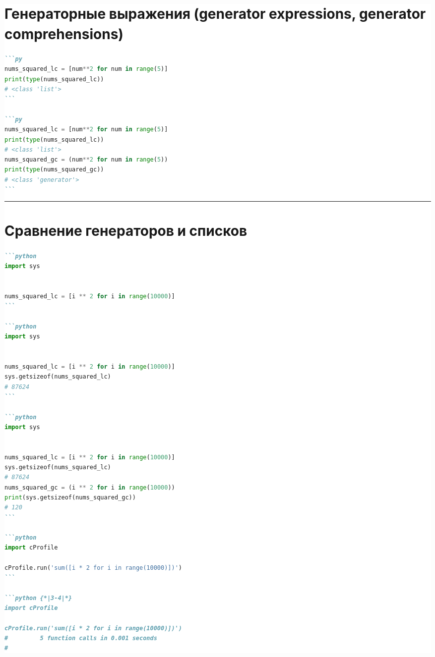
# Генераторные выражения (generator expressions, generator comprehensions)

````md magic-move
```py
nums_squared_lc = [num**2 for num in range(5)]
print(type(nums_squared_lc))
# <class 'list'>
```

```py
nums_squared_lc = [num**2 for num in range(5)]
print(type(nums_squared_lc))
# <class 'list'>
nums_squared_gc = (num**2 for num in range(5))
print(type(nums_squared_gc))
# <class 'generator'>
```
````

---

# Сравнение генераторов и списков

````md magic-move
```python
import sys


nums_squared_lc = [i ** 2 for i in range(10000)]
```

```python
import sys


nums_squared_lc = [i ** 2 for i in range(10000)]
sys.getsizeof(nums_squared_lc)
# 87624
```

```python
import sys


nums_squared_lc = [i ** 2 for i in range(10000)]
sys.getsizeof(nums_squared_lc)
# 87624
nums_squared_gc = (i ** 2 for i in range(10000))
print(sys.getsizeof(nums_squared_gc))
# 120
```

```python
import cProfile

cProfile.run('sum([i * 2 for i in range(10000)])')
```

```python {*|3-4|*}
import cProfile

cProfile.run('sum([i * 2 for i in range(10000)])')
#         5 function calls in 0.001 seconds
#
````